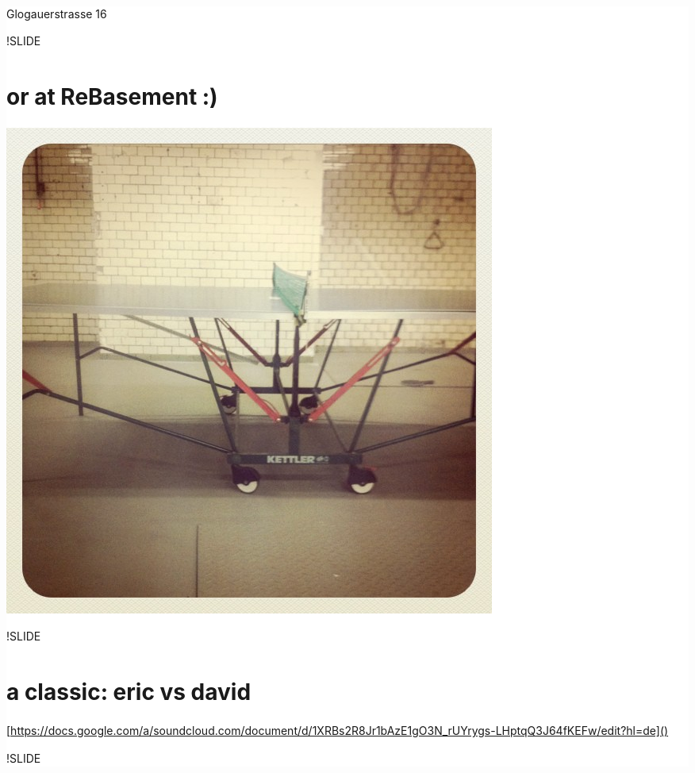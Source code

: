 Glogauerstrasse 16

!SLIDE

# or at ReBasement :)

![](masterclass/rebase.jpg)

!SLIDE

# a classic: eric vs david

[https://docs.google.com/a/soundcloud.com/document/d/1XRBs2R8Jr1bAzE1gO3N_rUYrygs-LHptqQ3J64fKEFw/edit?hl=de]()

<iframe
src="https://docs.google.com/a/soundcloud.com/document/pub?id=1XRBs2R8Jr1bAzE1gO3N_rUYrygs-LHptqQ3J64fKEFw&amp;embedded=true"></iframe>

!SLIDE
